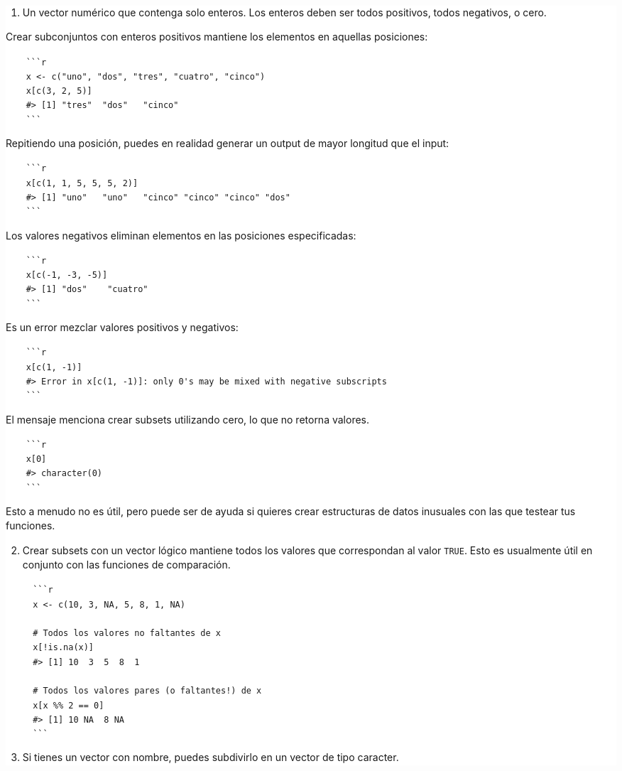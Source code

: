 1. Un vector numérico que contenga solo enteros. Los enteros deben ser todos positivos, todos negativos, o cero.

Crear subconjuntos con enteros positivos mantiene los elementos en aquellas posiciones:
        
        
        ```r
        x <- c("uno", "dos", "tres", "cuatro", "cinco")
        x[c(3, 2, 5)]
        #> [1] "tres"  "dos"   "cinco"
        ```
        
Repitiendo una posición, puedes en realidad generar un output de mayor longitud que el input:
        
        
        ```r
        x[c(1, 1, 5, 5, 5, 2)]
        #> [1] "uno"   "uno"   "cinco" "cinco" "cinco" "dos"
        ```
Los valores negativos eliminan elementos en las posiciones especificadas:
        
        
        ```r
        x[c(-1, -3, -5)]
        #> [1] "dos"    "cuatro"
        ```
Es un error mezclar valores positivos y negativos:
        
        
        
        ```r
        x[c(1, -1)]
        #> Error in x[c(1, -1)]: only 0's may be mixed with negative subscripts
        ```
        
El mensaje menciona crear subsets utilizando cero, lo que no retorna valores.
        
        
        ```r
        x[0]
        #> character(0)
        ```
        
Esto a menudo no es útil, pero puede ser de ayuda si quieres crear estructuras de datos inusuales con las que testear tus funciones.
        

2. Crear subsets con un vector lógico mantiene todos los valores que  correspondan al valor `TRUE`. Esto es usualmente útil en conjunto con las funciones de comparación.

         
         ```r
         x <- c(10, 3, NA, 5, 8, 1, NA)
                 
         # Todos los valores no faltantes de x
         x[!is.na(x)]
         #> [1] 10  3  5  8  1
                 
         # Todos los valores pares (o faltantes!) de x
         x[x %% 2 == 0]
         #> [1] 10 NA  8 NA
         ```
3. Si tienes un vector con nombre, puedes subdivirlo en un vector de tipo caracter.
